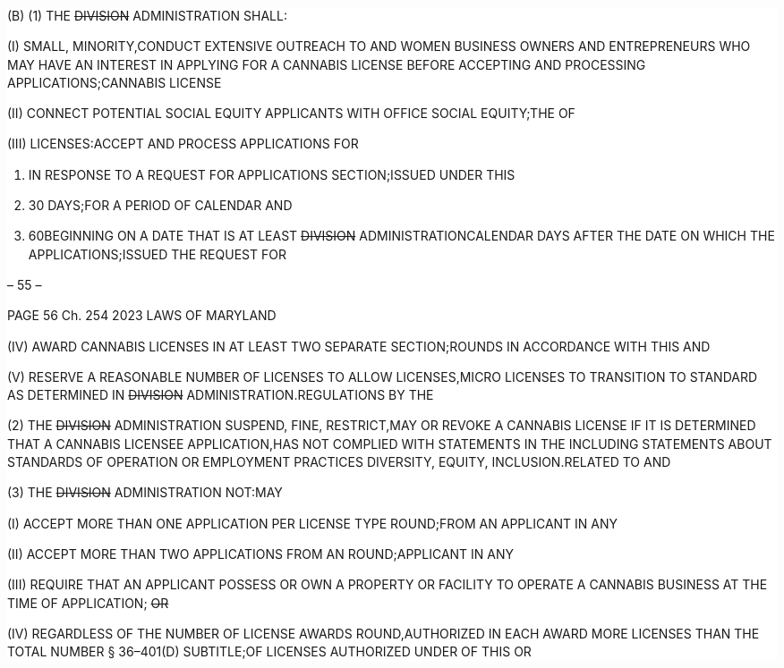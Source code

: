 (B) (1) THE ~~DIVISION~~ ADMINISTRATION SHALL:

(I) SMALL, MINORITY,CONDUCT EXTENSIVE OUTREACH TO
AND WOMEN BUSINESS OWNERS AND ENTREPRENEURS WHO MAY HAVE AN INTEREST
IN APPLYING FOR A CANNABIS LICENSE BEFORE ACCEPTING AND PROCESSING
APPLICATIONS;CANNABIS LICENSE

(II) CONNECT POTENTIAL SOCIAL EQUITY APPLICANTS WITH
OFFICE SOCIAL EQUITY;THE OF

(III) LICENSES:ACCEPT AND PROCESS APPLICATIONS FOR

1. IN RESPONSE TO A REQUEST FOR APPLICATIONS
SECTION;ISSUED UNDER THIS

2. 30 DAYS;FOR A PERIOD OF CALENDAR AND

3. 60BEGINNING ON A DATE THAT IS AT LEAST
~~DIVISION~~ ADMINISTRATIONCALENDAR DAYS AFTER THE DATE ON WHICH THE
APPLICATIONS;ISSUED THE REQUEST FOR

– 55 –

PAGE 56
Ch. 254 2023 LAWS OF MARYLAND

(IV) AWARD CANNABIS LICENSES IN AT LEAST TWO SEPARATE
SECTION;ROUNDS IN ACCORDANCE WITH THIS AND

(V) RESERVE A REASONABLE NUMBER OF LICENSES TO ALLOW
LICENSES,MICRO LICENSES TO TRANSITION TO STANDARD AS DETERMINED IN
~~DIVISION~~ ADMINISTRATION.REGULATIONS BY THE

(2) THE ~~DIVISION~~ ADMINISTRATION SUSPEND, FINE, RESTRICT,MAY
OR REVOKE A CANNABIS LICENSE IF IT IS DETERMINED THAT A CANNABIS LICENSEE
APPLICATION,HAS NOT COMPLIED WITH STATEMENTS IN THE INCLUDING
STATEMENTS ABOUT STANDARDS OF OPERATION OR EMPLOYMENT PRACTICES
DIVERSITY, EQUITY, INCLUSION.RELATED TO AND

(3) THE ~~DIVISION~~ ADMINISTRATION NOT:MAY

(I) ACCEPT MORE THAN ONE APPLICATION PER LICENSE TYPE
ROUND;FROM AN APPLICANT IN ANY

(II) ACCEPT MORE THAN TWO APPLICATIONS FROM AN
ROUND;APPLICANT IN ANY

(III) REQUIRE THAT AN APPLICANT POSSESS OR OWN A
PROPERTY OR FACILITY TO OPERATE A CANNABIS BUSINESS AT THE TIME OF
APPLICATION; ~~OR~~

(IV) REGARDLESS OF THE NUMBER OF LICENSE AWARDS
ROUND,AUTHORIZED IN EACH AWARD MORE LICENSES THAN THE TOTAL NUMBER
§ 36–401(D) SUBTITLE;OF LICENSES AUTHORIZED UNDER OF THIS OR

